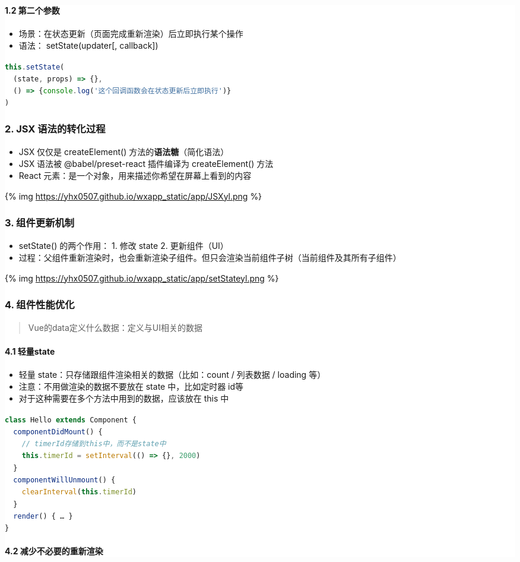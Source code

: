 #### 1.2 第二个参数

- 场景：在状态更新（页面完成重新渲染）后立即执行某个操作 
- 语法： setState(updater[, callback])  

```jsx
this.setState( 
  (state, props) => {}, 
  () => {console.log('这个回调函数会在状态更新后立即执行')} 
) 

```



### 2. JSX 语法的转化过程 

- JSX 仅仅是 createElement() 方法的**语法糖**（简化语法） 
- JSX 语法被 @babel/preset-react 插件编译为 createElement() 方法 
- React 元素：是一个对象，用来描述你希望在屏幕上看到的内容 

{% img https://yhx0507.github.io/wxapp_static/app/JSXyl.png %}

### 3. 组件更新机制 

- setState() 的两个作用： 1. 修改 state 2. 更新组件（UI） 
- 过程：父组件重新渲染时，也会重新渲染子组件。但只会渲染当前组件子树（当前组件及其所有子组件） 

{% img https://yhx0507.github.io/wxapp_static/app/setStateyl.png %}

### 4. 组件性能优化 

> Vue的data定义什么数据：定义与UI相关的数据

#### 4.1 轻量state

- 轻量 state：只存储跟组件渲染相关的数据（比如：count / 列表数据 / loading 等） 
- 注意：不用做渲染的数据不要放在 state 中，比如定时器 id等 
- 对于这种需要在多个方法中用到的数据，应该放在 this 中 

```jsx
class Hello extends Component {   
  componentDidMount() {     
    // timerId存储到this中，而不是state中     
    this.timerId = setInterval(() => {}, 2000)   
  }  
  componentWillUnmount() { 
    clearInterval(this.timerId) 
  }   
  render() { … } 
} 

```

#### 4.2 减少不必要的重新渲染
